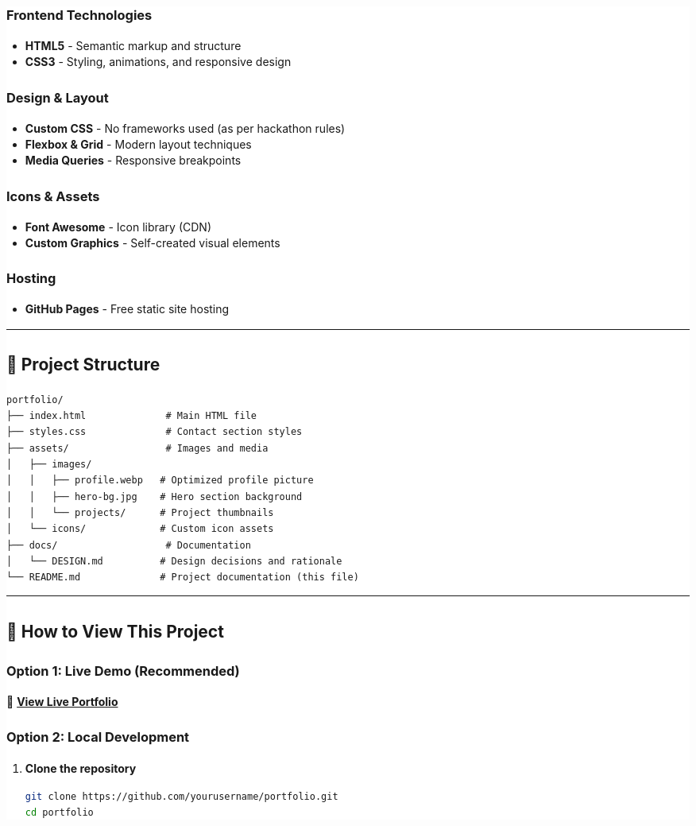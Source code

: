 ### Frontend Technologies
- **HTML5** - Semantic markup and structure
- **CSS3** - Styling, animations, and responsive design

### Design & Layout
- **Custom CSS** - No frameworks used (as per hackathon rules)
- **Flexbox & Grid** - Modern layout techniques
- **Media Queries** - Responsive breakpoints

### Icons & Assets
- **Font Awesome** - Icon library (CDN)
- **Custom Graphics** - Self-created visual elements

### Hosting
- **GitHub Pages** - Free static site hosting

---

## 📂 Project Structure

```
portfolio/
├── index.html              # Main HTML file
├── styles.css              # Contact section styles
├── assets/                 # Images and media
│   ├── images/
│   │   ├── profile.webp   # Optimized profile picture
│   │   ├── hero-bg.jpg    # Hero section background
│   │   └── projects/      # Project thumbnails
│   └── icons/             # Custom icon assets
├── docs/                   # Documentation
│   └── DESIGN.md          # Design decisions and rationale
└── README.md              # Project documentation (this file)
```

---

## 🚀 How to View This Project

### Option 1: Live Demo (Recommended)
🔗 **[View Live Portfolio](https://yourusername.github.io/portfolio)**

### Option 2: Local Development

1. **Clone the repository**
   ```bash
   git clone https://github.com/yourusername/portfolio.git
   cd portfolio
   ```
